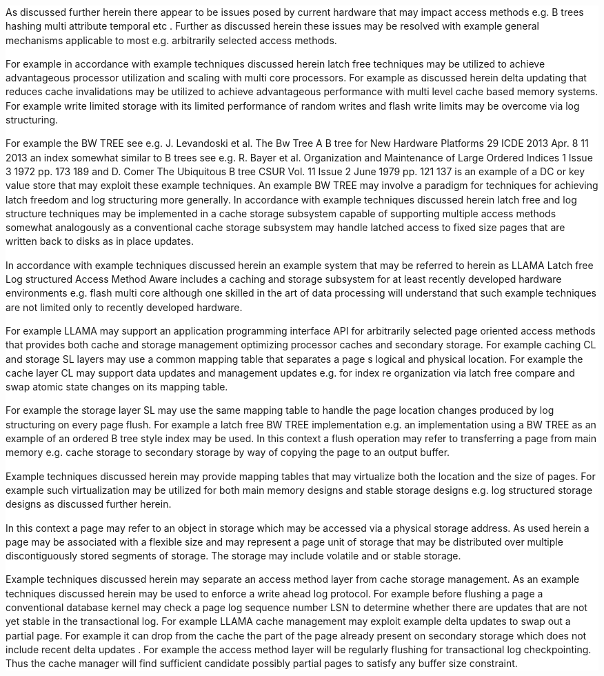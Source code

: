 As discussed further herein there appear to be issues posed by current hardware that may impact access methods e.g. B trees hashing multi attribute temporal etc . Further as discussed herein these issues may be resolved with example general mechanisms applicable to most e.g. arbitrarily selected access methods.

For example in accordance with example techniques discussed herein latch free techniques may be utilized to achieve advantageous processor utilization and scaling with multi core processors. For example as discussed herein delta updating that reduces cache invalidations may be utilized to achieve advantageous performance with multi level cache based memory systems. For example write limited storage with its limited performance of random writes and flash write limits may be overcome via log structuring.

For example the BW TREE see e.g. J. Levandoski et al. The Bw Tree A B tree for New Hardware Platforms 29 ICDE 2013 Apr. 8 11 2013 an index somewhat similar to B trees see e.g. R. Bayer et al. Organization and Maintenance of Large Ordered Indices 1 Issue 3 1972 pp. 173 189 and D. Comer The Ubiquitous B tree CSUR Vol. 11 Issue 2 June 1979 pp. 121 137 is an example of a DC or key value store that may exploit these example techniques. An example BW TREE may involve a paradigm for techniques for achieving latch freedom and log structuring more generally. In accordance with example techniques discussed herein latch free and log structure techniques may be implemented in a cache storage subsystem capable of supporting multiple access methods somewhat analogously as a conventional cache storage subsystem may handle latched access to fixed size pages that are written back to disks as in place updates.

In accordance with example techniques discussed herein an example system that may be referred to herein as LLAMA Latch free Log structured Access Method Aware includes a caching and storage subsystem for at least recently developed hardware environments e.g. flash multi core although one skilled in the art of data processing will understand that such example techniques are not limited only to recently developed hardware.

For example LLAMA may support an application programming interface API for arbitrarily selected page oriented access methods that provides both cache and storage management optimizing processor caches and secondary storage. For example caching CL and storage SL layers may use a common mapping table that separates a page s logical and physical location. For example the cache layer CL may support data updates and management updates e.g. for index re organization via latch free compare and swap atomic state changes on its mapping table.

For example the storage layer SL may use the same mapping table to handle the page location changes produced by log structuring on every page flush. For example a latch free BW TREE implementation e.g. an implementation using a BW TREE as an example of an ordered B tree style index may be used. In this context a flush operation may refer to transferring a page from main memory e.g. cache storage to secondary storage by way of copying the page to an output buffer.

Example techniques discussed herein may provide mapping tables that may virtualize both the location and the size of pages. For example such virtualization may be utilized for both main memory designs and stable storage designs e.g. log structured storage designs as discussed further herein.

In this context a page may refer to an object in storage which may be accessed via a physical storage address. As used herein a page may be associated with a flexible size and may represent a page unit of storage that may be distributed over multiple discontiguously stored segments of storage. The storage may include volatile and or stable storage.

Example techniques discussed herein may separate an access method layer from cache storage management. As an example techniques discussed herein may be used to enforce a write ahead log protocol. For example before flushing a page a conventional database kernel may check a page log sequence number LSN to determine whether there are updates that are not yet stable in the transactional log. For example LLAMA cache management may exploit example delta updates to swap out a partial page. For example it can drop from the cache the part of the page already present on secondary storage which does not include recent delta updates . For example the access method layer will be regularly flushing for transactional log checkpointing. Thus the cache manager will find sufficient candidate possibly partial pages to satisfy any buffer size constraint.
